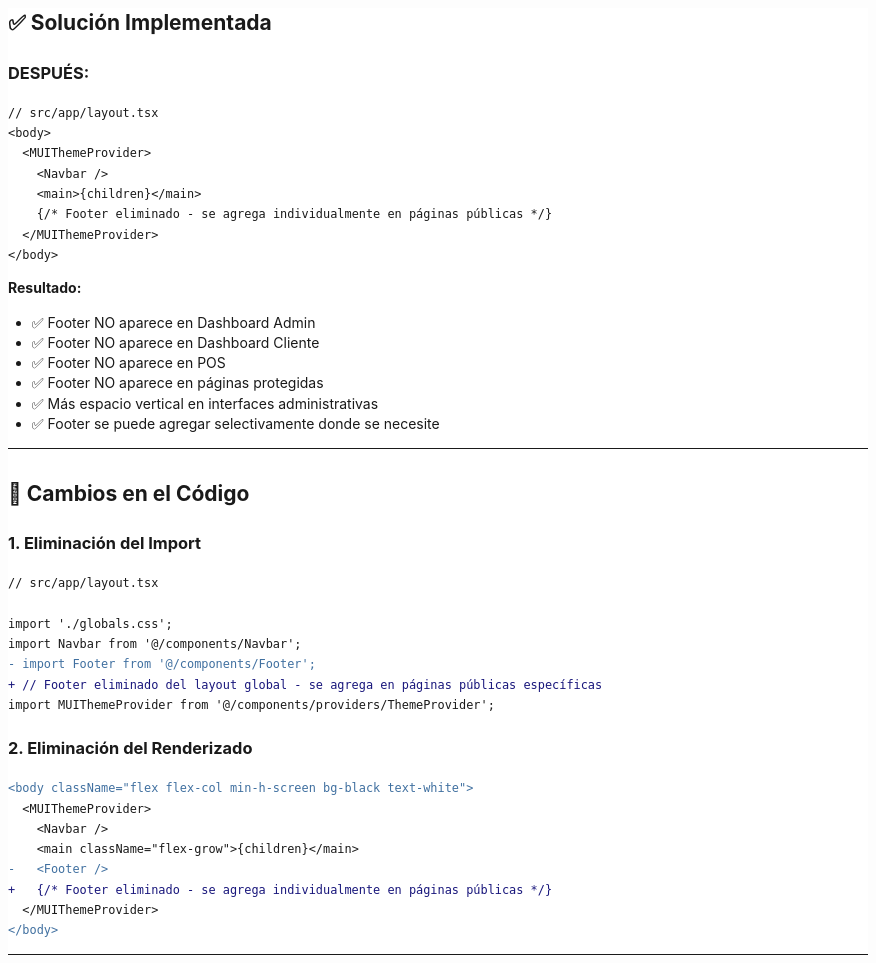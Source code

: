 
## ✅ Solución Implementada

### **DESPUÉS:**
```tsx
// src/app/layout.tsx
<body>
  <MUIThemeProvider>
    <Navbar />
    <main>{children}</main>
    {/* Footer eliminado - se agrega individualmente en páginas públicas */}
  </MUIThemeProvider>
</body>
```

**Resultado:**
- ✅ Footer NO aparece en Dashboard Admin
- ✅ Footer NO aparece en Dashboard Cliente
- ✅ Footer NO aparece en POS
- ✅ Footer NO aparece en páginas protegidas
- ✅ Más espacio vertical en interfaces administrativas
- ✅ Footer se puede agregar selectivamente donde se necesite

---

## 📝 Cambios en el Código

### **1. Eliminación del Import**
```diff
// src/app/layout.tsx

import './globals.css';
import Navbar from '@/components/Navbar';
- import Footer from '@/components/Footer';
+ // Footer eliminado del layout global - se agrega en páginas públicas específicas
import MUIThemeProvider from '@/components/providers/ThemeProvider';
```

### **2. Eliminación del Renderizado**
```diff
<body className="flex flex-col min-h-screen bg-black text-white">
  <MUIThemeProvider>
    <Navbar />
    <main className="flex-grow">{children}</main>
-   <Footer />
+   {/* Footer eliminado - se agrega individualmente en páginas públicas */}
  </MUIThemeProvider>
</body>
```

---
